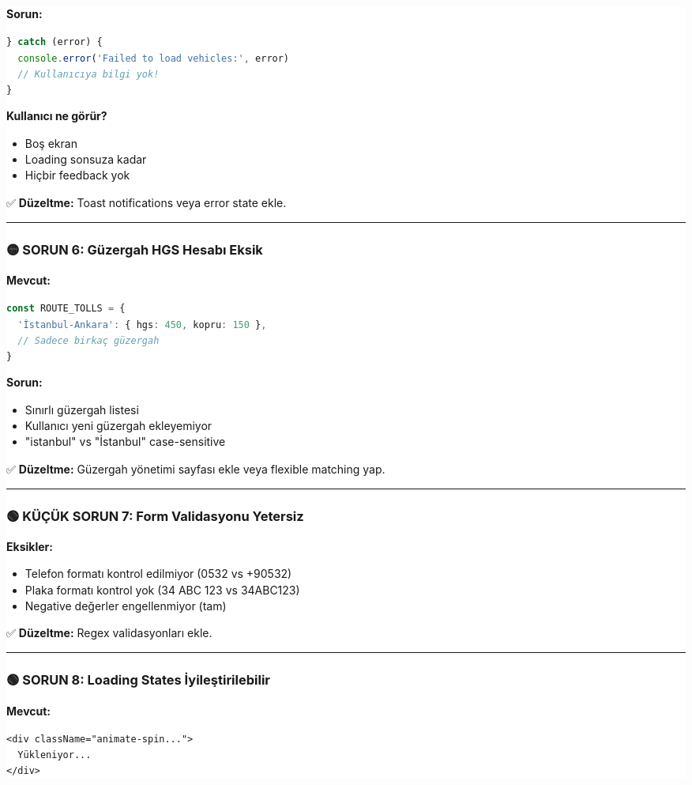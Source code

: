 **Sorun:**
```typescript
} catch (error) {
  console.error('Failed to load vehicles:', error)
  // Kullanıcıya bilgi yok!
}
```

**Kullanıcı ne görür?**
- Boş ekran
- Loading sonsuza kadar
- Hiçbir feedback yok

✅ **Düzeltme:** Toast notifications veya error state ekle.

---

### 🟡 SORUN 6: Güzergah HGS Hesabı Eksik

**Mevcut:**
```typescript
const ROUTE_TOLLS = {
  'İstanbul-Ankara': { hgs: 450, kopru: 150 },
  // Sadece birkaç güzergah
}
```

**Sorun:**
- Sınırlı güzergah listesi
- Kullanıcı yeni güzergah ekleyemiyor
- "istanbul" vs "İstanbul" case-sensitive

✅ **Düzeltme:** Güzergah yönetimi sayfası ekle veya flexible matching yap.

---

### 🟢 KÜÇÜK SORUN 7: Form Validasyonu Yetersiz

**Eksikler:**
- Telefon formatı kontrol edilmiyor (0532 vs +90532)
- Plaka formatı kontrol yok (34 ABC 123 vs 34ABC123)
- Negative değerler engellenmiyor (tam)

✅ **Düzeltme:** Regex validasyonları ekle.

---

### 🟢 SORUN 8: Loading States İyileştirilebilir

**Mevcut:**
```
<div className="animate-spin...">
  Yükleniyor...
</div>
```
